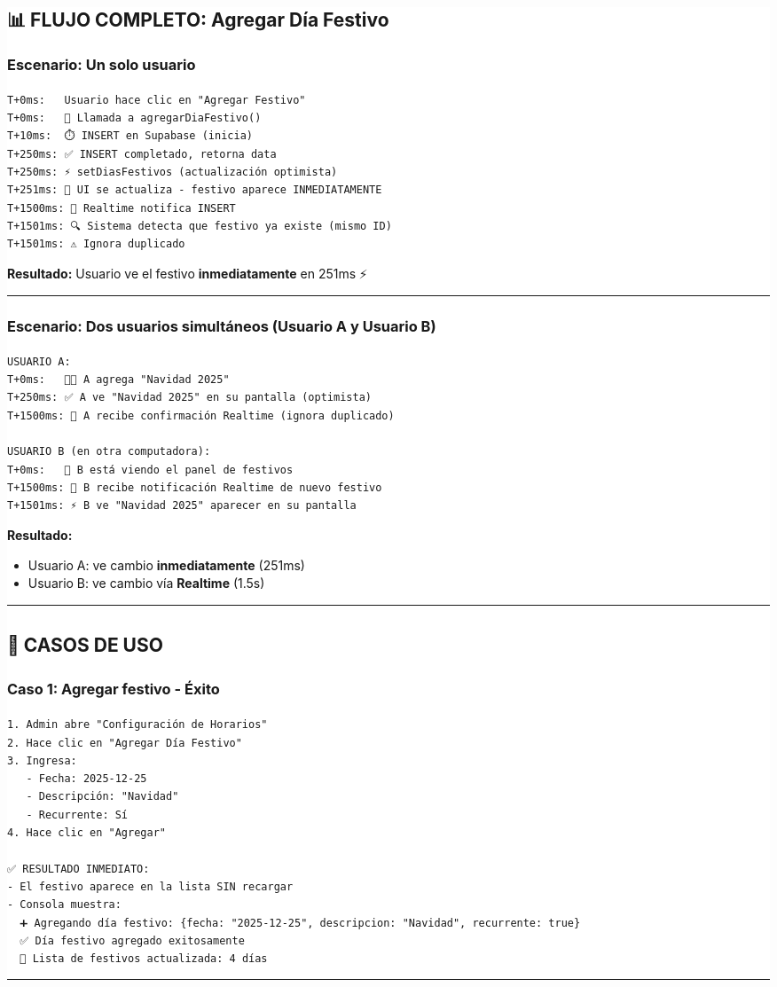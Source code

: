 
## 📊 FLUJO COMPLETO: Agregar Día Festivo

### Escenario: Un solo usuario

```
T+0ms:   Usuario hace clic en "Agregar Festivo"
T+0ms:   📝 Llamada a agregarDiaFestivo()
T+10ms:  ⏱️ INSERT en Supabase (inicia)
T+250ms: ✅ INSERT completado, retorna data
T+250ms: ⚡ setDiasFestivos (actualización optimista)
T+251ms: 🎨 UI se actualiza - festivo aparece INMEDIATAMENTE
T+1500ms: 🔄 Realtime notifica INSERT
T+1501ms: 🔍 Sistema detecta que festivo ya existe (mismo ID)
T+1501ms: ⚠️ Ignora duplicado
```

**Resultado:** Usuario ve el festivo **inmediatamente** en 251ms ⚡

---

### Escenario: Dos usuarios simultáneos (Usuario A y Usuario B)

```
USUARIO A:
T+0ms:   🧑‍💼 A agrega "Navidad 2025"
T+250ms: ✅ A ve "Navidad 2025" en su pantalla (optimista)
T+1500ms: 🔄 A recibe confirmación Realtime (ignora duplicado)

USUARIO B (en otra computadora):
T+0ms:   👀 B está viendo el panel de festivos
T+1500ms: 🔄 B recibe notificación Realtime de nuevo festivo
T+1501ms: ⚡ B ve "Navidad 2025" aparecer en su pantalla
```

**Resultado:** 
- Usuario A: ve cambio **inmediatamente** (251ms)
- Usuario B: ve cambio vía **Realtime** (1.5s)

---

## 🎯 CASOS DE USO

### Caso 1: Agregar festivo - Éxito

```
1. Admin abre "Configuración de Horarios"
2. Hace clic en "Agregar Día Festivo"
3. Ingresa:
   - Fecha: 2025-12-25
   - Descripción: "Navidad"
   - Recurrente: Sí
4. Hace clic en "Agregar"

✅ RESULTADO INMEDIATO:
- El festivo aparece en la lista SIN recargar
- Consola muestra:
  ➕ Agregando día festivo: {fecha: "2025-12-25", descripcion: "Navidad", recurrente: true}
  ✅ Día festivo agregado exitosamente
  📅 Lista de festivos actualizada: 4 días
```

---